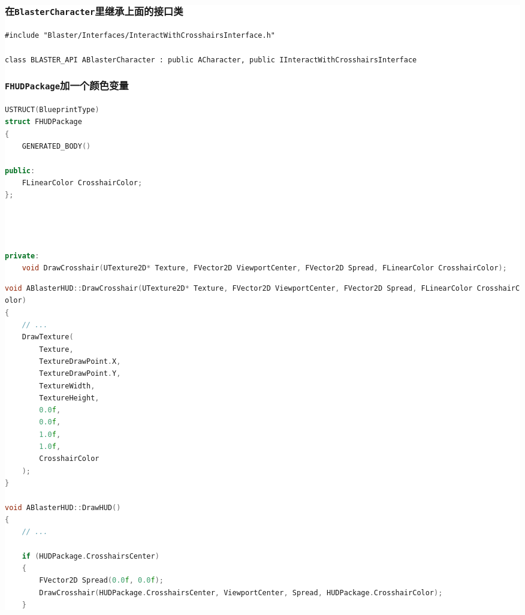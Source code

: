 

```cpp

```



### 在`BlasterCharacter`里继承上面的接口类

```
#include "Blaster/Interfaces/InteractWithCrosshairsInterface.h"

class BLASTER_API ABlasterCharacter : public ACharacter, public IInteractWithCrosshairsInterface
```



### `FHUDPackage`加一个颜色变量

```cpp
USTRUCT(BlueprintType)
struct FHUDPackage
{
	GENERATED_BODY()

public:
    FLinearColor CrosshairColor;
};




private:
	void DrawCrosshair(UTexture2D* Texture, FVector2D ViewportCenter, FVector2D Spread, FLinearColor CrosshairColor);
```



```cpp
void ABlasterHUD::DrawCrosshair(UTexture2D* Texture, FVector2D ViewportCenter, FVector2D Spread, FLinearColor CrosshairColor)
{
    // ...
    DrawTexture(
		Texture,
		TextureDrawPoint.X,
		TextureDrawPoint.Y,
		TextureWidth,
		TextureHeight,
		0.0f,
		0.0f,
		1.0f,
		1.0f,
		CrosshairColor
	);
}

void ABlasterHUD::DrawHUD()
{
	// ...

    if (HUDPackage.CrosshairsCenter)
    {
        FVector2D Spread(0.0f, 0.0f);
        DrawCrosshair(HUDPackage.CrosshairsCenter, ViewportCenter, Spread, HUDPackage.CrosshairColor);
    }
```